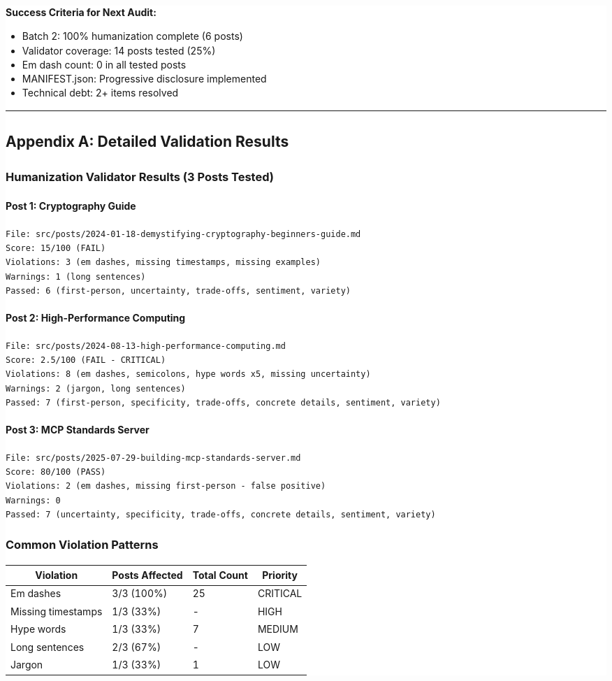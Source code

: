 **Success Criteria for Next Audit:**
- Batch 2: 100% humanization complete (6 posts)
- Validator coverage: 14 posts tested (25%)
- Em dash count: 0 in all tested posts
- MANIFEST.json: Progressive disclosure implemented
- Technical debt: 2+ items resolved

---

## Appendix A: Detailed Validation Results

### Humanization Validator Results (3 Posts Tested)

#### Post 1: Cryptography Guide
```
File: src/posts/2024-01-18-demystifying-cryptography-beginners-guide.md
Score: 15/100 (FAIL)
Violations: 3 (em dashes, missing timestamps, missing examples)
Warnings: 1 (long sentences)
Passed: 6 (first-person, uncertainty, trade-offs, sentiment, variety)
```

#### Post 2: High-Performance Computing
```
File: src/posts/2024-08-13-high-performance-computing.md
Score: 2.5/100 (FAIL - CRITICAL)
Violations: 8 (em dashes, semicolons, hype words x5, missing uncertainty)
Warnings: 2 (jargon, long sentences)
Passed: 7 (first-person, specificity, trade-offs, concrete details, sentiment, variety)
```

#### Post 3: MCP Standards Server
```
File: src/posts/2025-07-29-building-mcp-standards-server.md
Score: 80/100 (PASS)
Violations: 2 (em dashes, missing first-person - false positive)
Warnings: 0
Passed: 7 (uncertainty, specificity, trade-offs, concrete details, sentiment, variety)
```

### Common Violation Patterns

| Violation | Posts Affected | Total Count | Priority |
|-----------|---------------|-------------|----------|
| Em dashes | 3/3 (100%) | 25 | CRITICAL |
| Missing timestamps | 1/3 (33%) | - | HIGH |
| Hype words | 1/3 (33%) | 7 | MEDIUM |
| Long sentences | 2/3 (67%) | - | LOW |
| Jargon | 1/3 (33%) | 1 | LOW |
